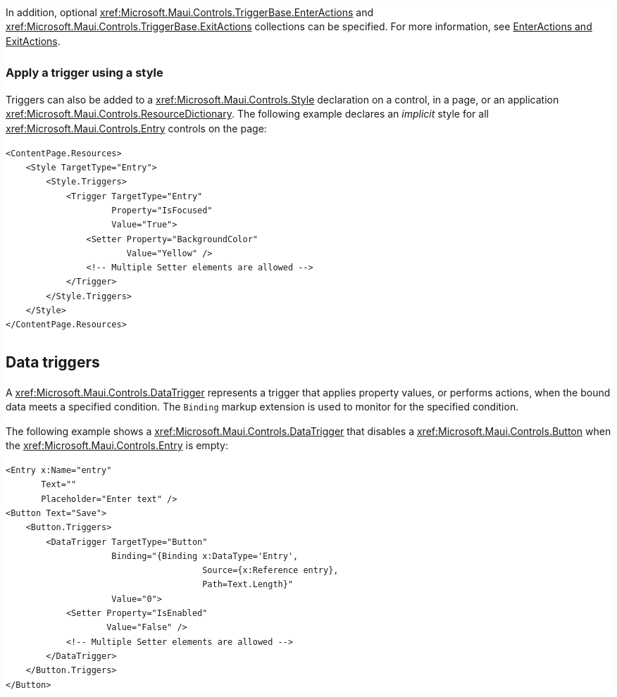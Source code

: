 In addition, optional <xref:Microsoft.Maui.Controls.TriggerBase.EnterActions> and <xref:Microsoft.Maui.Controls.TriggerBase.ExitActions> collections can be specified. For more information, see [EnterActions and ExitActions](#enteractions-and-exitactions).

### Apply a trigger using a style

Triggers can also be added to a <xref:Microsoft.Maui.Controls.Style> declaration on a control, in a page, or an application <xref:Microsoft.Maui.Controls.ResourceDictionary>. The following example declares an *implicit* style for all <xref:Microsoft.Maui.Controls.Entry> controls on the page:

```xaml
<ContentPage.Resources>
    <Style TargetType="Entry">
        <Style.Triggers>
            <Trigger TargetType="Entry"
                     Property="IsFocused"
                     Value="True">
                <Setter Property="BackgroundColor"
                        Value="Yellow" />
                <!-- Multiple Setter elements are allowed -->
            </Trigger>
        </Style.Triggers>
    </Style>
</ContentPage.Resources>
```

## Data triggers

A <xref:Microsoft.Maui.Controls.DataTrigger> represents a trigger that applies property values, or performs actions, when the bound data meets a specified condition. The `Binding` markup extension is used to monitor for the specified condition.

The following example shows a <xref:Microsoft.Maui.Controls.DataTrigger> that disables a <xref:Microsoft.Maui.Controls.Button> when the <xref:Microsoft.Maui.Controls.Entry> is empty:

```xaml
<Entry x:Name="entry"
       Text=""
       Placeholder="Enter text" />
<Button Text="Save">
    <Button.Triggers>
        <DataTrigger TargetType="Button"
                     Binding="{Binding x:DataType='Entry',
                                       Source={x:Reference entry},
                                       Path=Text.Length}"
                     Value="0">
            <Setter Property="IsEnabled"
                    Value="False" />
            <!-- Multiple Setter elements are allowed -->
        </DataTrigger>
    </Button.Triggers>
</Button>
```
